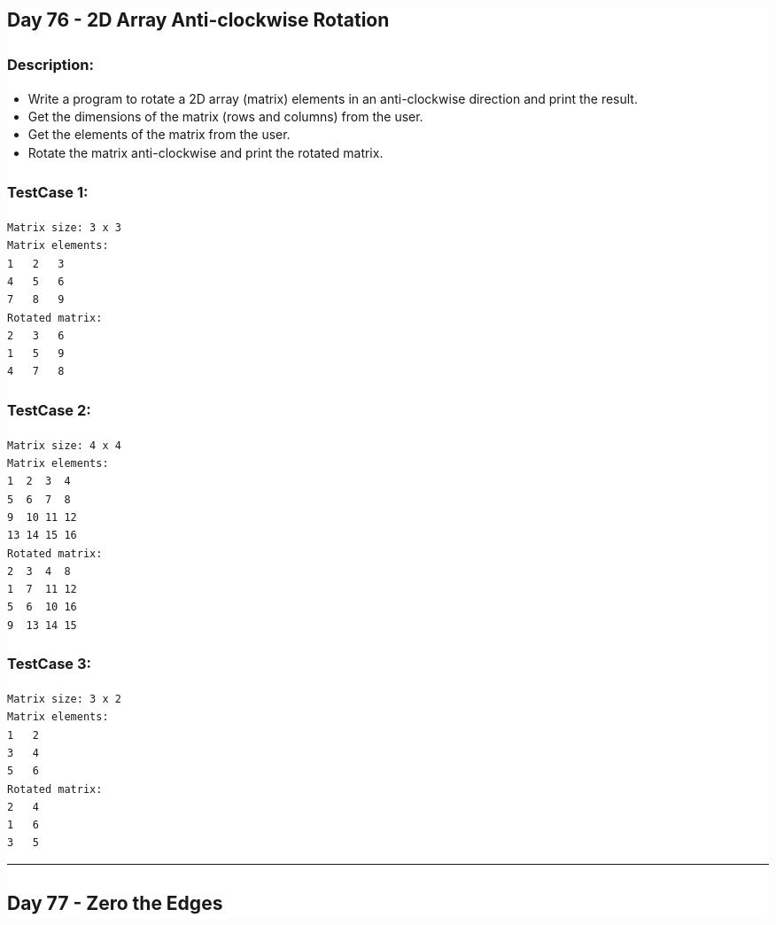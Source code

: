 ## Day 76 - 2D Array Anti-clockwise Rotation

### Description:
- Write a program to rotate a 2D array (matrix) elements in an anti-clockwise direction and print the result.
- Get the dimensions of the matrix (rows and columns) from the user.
- Get the elements of the matrix from the user.
- Rotate the matrix anti-clockwise and print the rotated matrix.

### TestCase 1:
```
Matrix size: 3 x 3
Matrix elements:
1	2	3
4	5	6
7	8	9
Rotated matrix:
2	3	6
1	5	9
4	7	8
```

### TestCase 2:
```
Matrix size: 4 x 4
Matrix elements:
1  2  3  4
5  6  7  8
9  10 11 12
13 14 15 16
Rotated matrix:
2  3  4  8
1  7  11 12
5  6  10 16
9  13 14 15
```

### TestCase 3:
```
Matrix size: 3 x 2
Matrix elements:
1	2
3	4
5	6
Rotated matrix:
2	4
1	6
3	5
```
---
## Day 77 - Zero the Edges
